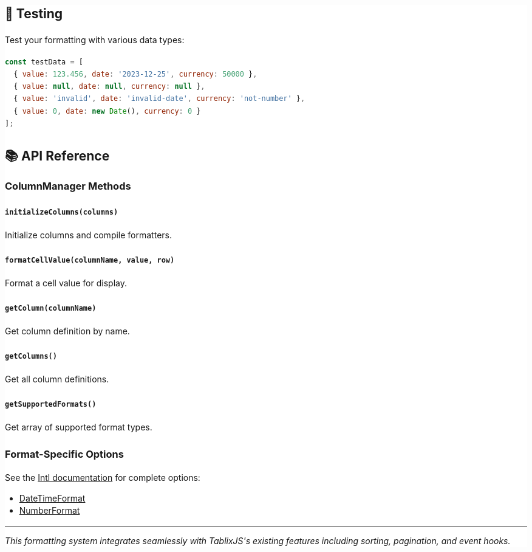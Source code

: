 ## 🧪 Testing

Test your formatting with various data types:

```javascript
const testData = [
  { value: 123.456, date: '2023-12-25', currency: 50000 },
  { value: null, date: null, currency: null },
  { value: 'invalid', date: 'invalid-date', currency: 'not-number' },
  { value: 0, date: new Date(), currency: 0 }
];
```

## 📚 API Reference

### ColumnManager Methods

#### `initializeColumns(columns)`
Initialize columns and compile formatters.

#### `formatCellValue(columnName, value, row)`
Format a cell value for display.

#### `getColumn(columnName)`
Get column definition by name.

#### `getColumns()`
Get all column definitions.

#### `getSupportedFormats()`
Get array of supported format types.

### Format-Specific Options

See the [Intl documentation](https://developer.mozilla.org/en-US/docs/Web/JavaScript/Reference/Global_Objects/Intl) for complete options:
- [DateTimeFormat](https://developer.mozilla.org/en-US/docs/Web/JavaScript/Reference/Global_Objects/Intl/DateTimeFormat)
- [NumberFormat](https://developer.mozilla.org/en-US/docs/Web/JavaScript/Reference/Global_Objects/Intl/NumberFormat)

---

*This formatting system integrates seamlessly with TablixJS's existing features including sorting, pagination, and event hooks.*
